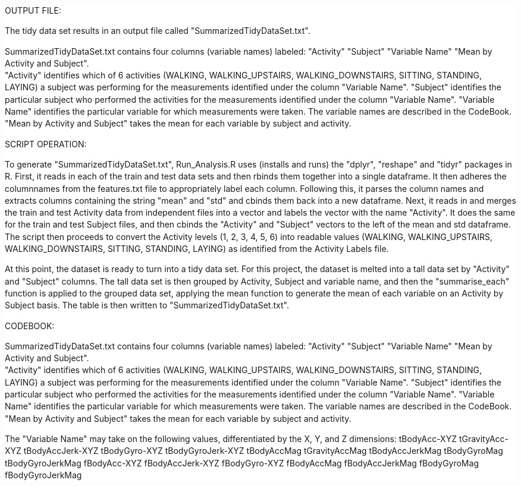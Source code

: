 OUTPUT FILE:

The tidy data set results in an output file called "SummarizedTidyDataSet.txt".  

SummarizedTidyDataSet.txt contains four columns (variable names) labeled: "Activity" "Subject" "Variable Name" "Mean by Activity and Subject".  
	"Activity" identifies which of 6 activities (WALKING, WALKING_UPSTAIRS, WALKING_DOWNSTAIRS, SITTING, STANDING, LAYING) a subject was performing for the measurements identified under the column "Variable Name".
	"Subject" identifies the particular subject who performed the activities for the measurements identified under the column "Variable Name".
	"Variable Name" identifies the particular variable for which measurements were taken.  The variable names are described in the CodeBook.
	"Mean by Activity and Subject" takes the mean for each variable by subject and activity.

SCRIPT OPERATION:

To generate "SummarizedTidyDataSet.txt", Run_Analysis.R uses (installs and runs) the "dplyr", "reshape" and "tidyr" packages in R.  First, it reads in each of the train and test data sets and then rbinds them together into a single dataframe.  It then adheres the columnnames from the features.txt file to appropriately label each column.  Following this, it parses the column names and extracts columns containing the string "mean" and "std" and cbinds them back into a new dataframe.  Next, it reads in and merges the train and test Activity data from independent files into a vector and labels the vector with the name "Activity".  It does the same for the train and test Subject files, and then cbinds the "Activity" and "Subject" vectors to the left of the mean and std dataframe.  The script then proceeds to convert the Activity levels (1, 2, 3, 4, 5, 6) into readable values (WALKING, WALKING_UPSTAIRS, WALKING_DOWNSTAIRS, SITTING, STANDING, LAYING) as identified from the Activity Labels file.  

At this point, the dataset is ready to turn into a tidy data set.  For this project, the dataset is melted into a tall data set by "Activity" and "Subject" columns.  The tall data set is then grouped by Activity, Subject and variable name, and then the "summarise_each" function is applied to the grouped data set, applying the mean function to generate the mean of each variable on an Activity by Subject basis.  The table is then written to "SummarizedTidyDataSet.txt".

CODEBOOK:

SummarizedTidyDataSet.txt contains four columns (variable names) labeled: "Activity" "Subject" "Variable Name" "Mean by Activity and Subject".  
	"Activity" identifies which of 6 activities (WALKING, WALKING_UPSTAIRS, WALKING_DOWNSTAIRS, SITTING, STANDING, LAYING) a subject was performing for the measurements identified under the column "Variable Name".
	"Subject" identifies the particular subject who performed the activities for the measurements identified under the column "Variable Name".
	"Variable Name" identifies the particular variable for which measurements were taken.  The variable names are described in the CodeBook.
	"Mean by Activity and Subject" takes the mean for each variable by subject and activity.

The "Variable Name" may take on the following values, differentiated by the X, Y, and Z dimensions:
	tBodyAcc-XYZ
	tGravityAcc-XYZ
	tBodyAccJerk-XYZ
	tBodyGyro-XYZ
	tBodyGyroJerk-XYZ
	tBodyAccMag
	tGravityAccMag
	tBodyAccJerkMag
	tBodyGyroMag
	tBodyGyroJerkMag
	fBodyAcc-XYZ
	fBodyAccJerk-XYZ
	fBodyGyro-XYZ
	fBodyAccMag
	fBodyAccJerkMag
	fBodyGyroMag
	fBodyGyroJerkMag
